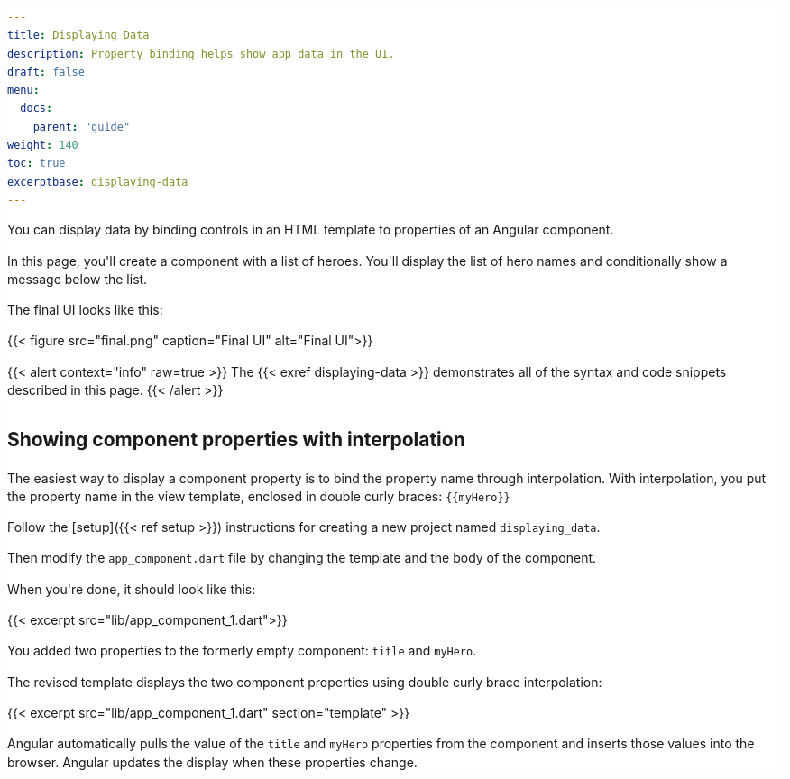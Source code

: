 ```yaml
---
title: Displaying Data
description: Property binding helps show app data in the UI.
draft: false
menu:
  docs:
    parent: "guide"
weight: 140
toc: true
excerptbase: displaying-data
---
```


You can display data by binding controls in an HTML template to properties of an Angular component.

In this page, you'll create a component with a list of heroes.
You'll display the list of hero names and
conditionally show a message below the list.

The final UI looks like this:

{{< figure src="final.png" caption="Final UI" alt="Final UI">}}

{{< alert context="info" raw=true >}}
The {{< exref displaying-data >}} demonstrates all of the syntax and code snippets described in this page.
{{< /alert >}}

<a id="interpolation"></a>

## Showing component properties with interpolation

The easiest way to display a component property
is to bind the property name through interpolation.
With interpolation, you put the property name in the view template, enclosed in double curly braces: `{{myHero}}`

Follow the [setup]({{< ref setup >}}) instructions for creating a new project
named `displaying_data`.

Then modify the `app_component.dart` file by
changing the template and the body of the component.

When you're done, it should look like this:

{{< excerpt src="lib/app_component_1.dart">}}

You added two properties to the formerly empty component: `title` and `myHero`.

The revised template displays the two component properties using double curly brace
interpolation:

{{< excerpt src="lib/app_component_1.dart" section="template" >}}

Angular automatically pulls the value of the `title` and `myHero` properties from the component and
inserts those values into the browser. Angular updates the display
when these properties change.
